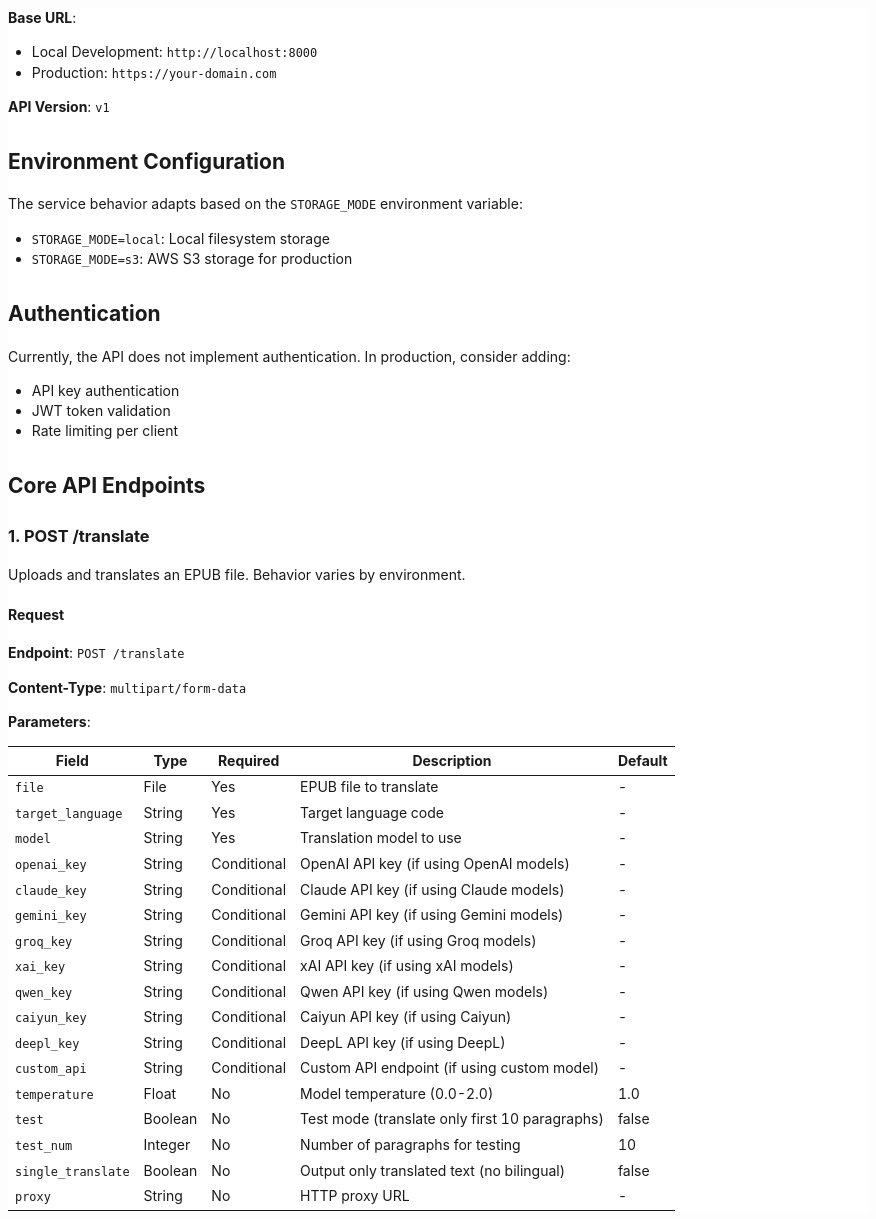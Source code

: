 **Base URL**:
- Local Development: `http://localhost:8000`
- Production: `https://your-domain.com`

**API Version**: `v1`

## Environment Configuration

The service behavior adapts based on the `STORAGE_MODE` environment variable:

- `STORAGE_MODE=local`: Local filesystem storage
- `STORAGE_MODE=s3`: AWS S3 storage for production

## Authentication

Currently, the API does not implement authentication. In production, consider adding:
- API key authentication
- JWT token validation
- Rate limiting per client

## Core API Endpoints

### 1. POST /translate

Uploads and translates an EPUB file. Behavior varies by environment.

#### Request

**Endpoint**: `POST /translate`

**Content-Type**: `multipart/form-data`

**Parameters**:

| Field | Type | Required | Description | Default |
|-------|------|----------|-------------|---------|
| `file` | File | Yes | EPUB file to translate | - |
| `target_language` | String | Yes | Target language code | - |
| `model` | String | Yes | Translation model to use | - |
| `openai_key` | String | Conditional | OpenAI API key (if using OpenAI models) | - |
| `claude_key` | String | Conditional | Claude API key (if using Claude models) | - |
| `gemini_key` | String | Conditional | Gemini API key (if using Gemini models) | - |
| `groq_key` | String | Conditional | Groq API key (if using Groq models) | - |
| `xai_key` | String | Conditional | xAI API key (if using xAI models) | - |
| `qwen_key` | String | Conditional | Qwen API key (if using Qwen models) | - |
| `caiyun_key` | String | Conditional | Caiyun API key (if using Caiyun) | - |
| `deepl_key` | String | Conditional | DeepL API key (if using DeepL) | - |
| `custom_api` | String | Conditional | Custom API endpoint (if using custom model) | - |
| `temperature` | Float | No | Model temperature (0.0-2.0) | 1.0 |
| `test` | Boolean | No | Test mode (translate only first 10 paragraphs) | false |
| `test_num` | Integer | No | Number of paragraphs for testing | 10 |
| `single_translate` | Boolean | No | Output only translated text (no bilingual) | false |
| `proxy` | String | No | HTTP proxy URL | - |